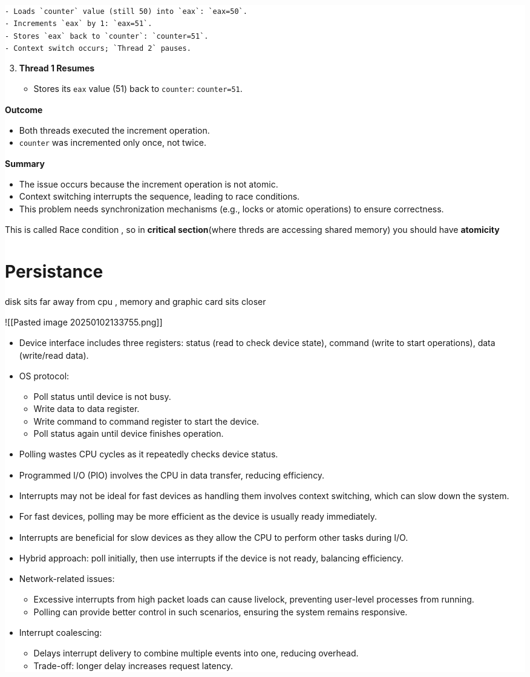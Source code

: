     - Loads `counter` value (still 50) into `eax`: `eax=50`.
    - Increments `eax` by 1: `eax=51`.
    - Stores `eax` back to `counter`: `counter=51`.
    - Context switch occurs; `Thread 2` pauses.
3. **Thread 1 Resumes**
    
    - Stores its `eax` value (51) back to `counter`: `counter=51`.

**Outcome**

- Both threads executed the increment operation.
- `counter` was incremented only once, not twice.

**Summary**

- The issue occurs because the increment operation is not atomic.
- Context switching interrupts the sequence, leading to race conditions.
- This problem needs synchronization mechanisms (e.g., locks or atomic operations) to ensure correctness.

This is called Race condition , so in **critical section**(where threds are accessing shared memory) you should have **atomicity**


# Persistance

disk sits far away from cpu , memory and graphic card sits closer

![[Pasted image 20250102133755.png]]


- Device interface includes three registers: status (read to check device state), command (write to start operations), data (write/read data).
- OS protocol:
    - Poll status until device is not busy.
    - Write data to data register.
    - Write command to command register to start the device.
    - Poll status again until device finishes operation.
- Polling wastes CPU cycles as it repeatedly checks device status.
- Programmed I/O (PIO) involves the CPU in data transfer, reducing efficiency.

- Interrupts may not be ideal for fast devices as handling them involves context switching, which can slow down the system.
- For fast devices, polling may be more efficient as the device is usually ready immediately.
- Interrupts are beneficial for slow devices as they allow the CPU to perform other tasks during I/O.
- Hybrid approach: poll initially, then use interrupts if the device is not ready, balancing efficiency.
- Network-related issues:
    - Excessive interrupts from high packet loads can cause livelock, preventing user-level processes from running.
    - Polling can provide better control in such scenarios, ensuring the system remains responsive.
- Interrupt coalescing:
    - Delays interrupt delivery to combine multiple events into one, reducing overhead.
    - Trade-off: longer delay increases request latency.
